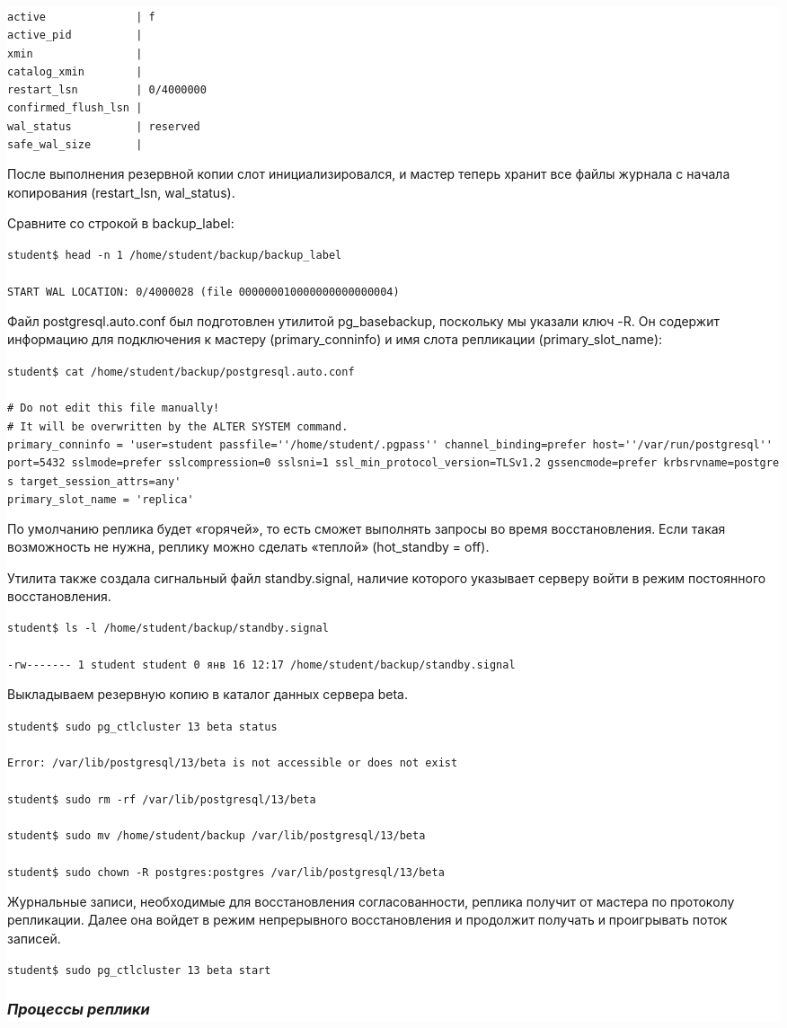 ```
active              | f
active_pid          | 
xmin                | 
catalog_xmin        | 
restart_lsn         | 0/4000000
confirmed_flush_lsn | 
wal_status          | reserved
safe_wal_size       | 
```
После выполнения резервной копии слот инициализировался, и мастер теперь хранит все файлы журнала с начала копирования (restart_lsn, wal_status).

Сравните со строкой в backup_label:
```
student$ head -n 1 /home/student/backup/backup_label

START WAL LOCATION: 0/4000028 (file 000000010000000000000004)
```
Файл postgresql.auto.conf был подготовлен утилитой pg_basebackup, поскольку мы указали ключ -R. Он содержит информацию для подключения к мастеру (primary_conninfo) и имя слота репликации (primary_slot_name):
```
student$ cat /home/student/backup/postgresql.auto.conf

# Do not edit this file manually!
# It will be overwritten by the ALTER SYSTEM command.
primary_conninfo = 'user=student passfile=''/home/student/.pgpass'' channel_binding=prefer host=''/var/run/postgresql'' port=5432 sslmode=prefer sslcompression=0 sslsni=1 ssl_min_protocol_version=TLSv1.2 gssencmode=prefer krbsrvname=postgres target_session_attrs=any'
primary_slot_name = 'replica'
```
По умолчанию реплика будет «горячей», то есть сможет выполнять запросы во время восстановления. Если такая возможность не нужна, реплику можно сделать «теплой» (hot_standby = off).

Утилита также создала сигнальный файл standby.signal, наличие которого указывает серверу войти в режим постоянного восстановления.
```
student$ ls -l /home/student/backup/standby.signal

-rw------- 1 student student 0 янв 16 12:17 /home/student/backup/standby.signal
```
Выкладываем резервную копию в каталог данных сервера beta.
```
student$ sudo pg_ctlcluster 13 beta status

Error: /var/lib/postgresql/13/beta is not accessible or does not exist

student$ sudo rm -rf /var/lib/postgresql/13/beta

student$ sudo mv /home/student/backup /var/lib/postgresql/13/beta

student$ sudo chown -R postgres:postgres /var/lib/postgresql/13/beta
```
Журнальные записи, необходимые для восстановления согласованности, реплика получит от мастера по протоколу репликации. Далее она войдет в режим непрерывного восстановления и продолжит получать и проигрывать поток записей.
```
student$ sudo pg_ctlcluster 13 beta start
```
### *Процессы реплики*
